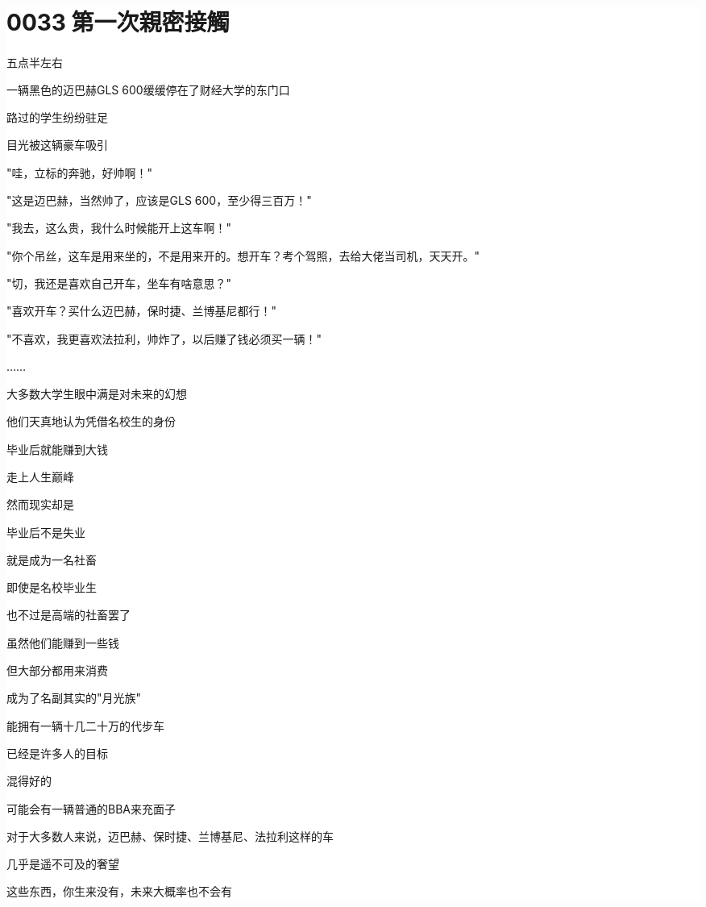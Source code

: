 # 0033 第一次親密接觸

五点半左右

一辆黑色的迈巴赫GLS 600缓缓停在了财经大学的东门口

路过的学生纷纷驻足

目光被这辆豪车吸引

"哇，立标的奔驰，好帅啊！"

"这是迈巴赫，当然帅了，应该是GLS 600，至少得三百万！"

"我去，这么贵，我什么时候能开上这车啊！"

"你个吊丝，这车是用来坐的，不是用来开的。想开车？考个驾照，去给大佬当司机，天天开。"

"切，我还是喜欢自己开车，坐车有啥意思？"

"喜欢开车？买什么迈巴赫，保时捷、兰博基尼都行！"

"不喜欢，我更喜欢法拉利，帅炸了，以后赚了钱必须买一辆！"

……

大多数大学生眼中满是对未来的幻想

他们天真地认为凭借名校生的身份

毕业后就能赚到大钱

走上人生巅峰

然而现实却是

毕业后不是失业

就是成为一名社畜

即使是名校毕业生

也不过是高端的社畜罢了

虽然他们能赚到一些钱

但大部分都用来消费

成为了名副其实的"月光族"

能拥有一辆十几二十万的代步车

已经是许多人的目标

混得好的

可能会有一辆普通的BBA来充面子

对于大多数人来说，迈巴赫、保时捷、兰博基尼、法拉利这样的车

几乎是遥不可及的奢望

这些东西，你生来没有，未来大概率也不会有

